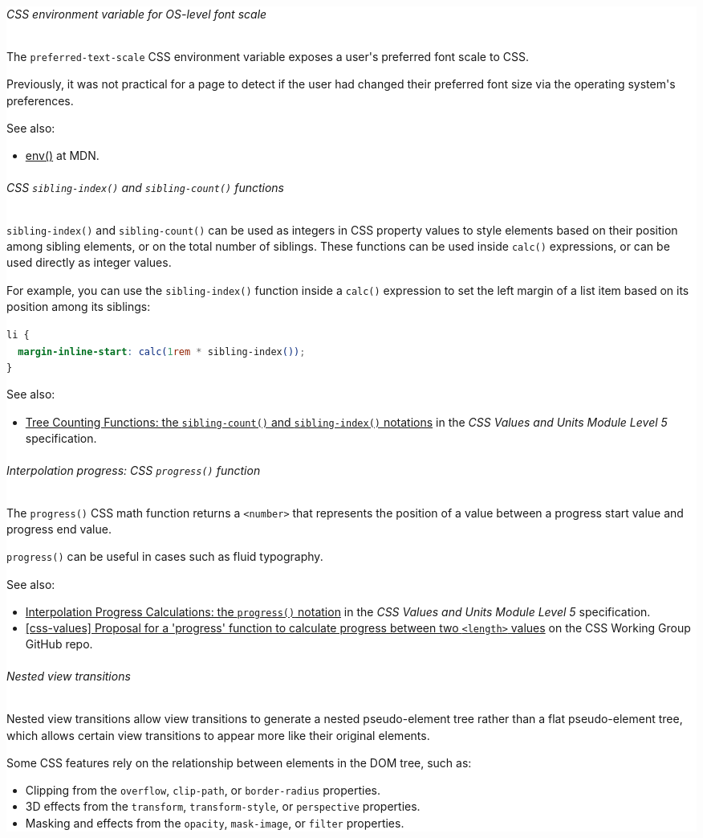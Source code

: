 

###### CSS environment variable for OS-level font scale

The `preferred-text-scale` CSS environment variable exposes a user's preferred font scale to CSS.

Previously, it was not practical for a page to detect if the user had changed their preferred font size via the operating system's preferences.

See also:
* [env()](https://developer.mozilla.org/docs/Web/CSS/env) at MDN.



###### CSS `sibling-index()` and `sibling-count()` functions

`sibling-index()` and `sibling-count()` can be used as integers in CSS property values to style elements based on their position among sibling elements, or on the total number of siblings.  These functions can be used inside `calc()` expressions, or can be used directly as integer values.

For example, you can use the `sibling-index()` function inside a `calc()` expression to set the left margin of a list item based on its position among its siblings:

```css
li {
  margin-inline-start: calc(1rem * sibling-index());
}
```

See also:
* [Tree Counting Functions: the `sibling-count()` and `sibling-index()` notations](https://drafts.csswg.org/css-values-5/#tree-counting) in the _CSS Values and Units Module Level 5_ specification.



###### Interpolation progress: CSS `progress()` function

The `progress()` CSS math function returns a `<number>` that represents the position of a value between a progress start value and progress end value.

`progress()` can be useful in cases such as fluid typography.

See also:
* [Interpolation Progress Calculations: the `progress()` notation](https://drafts.csswg.org/css-values-5/#progress) in the _CSS Values and Units Module Level 5_ specification.
* [[css-values] Proposal for a 'progress' function to calculate progress between two `<length>` values](https://github.com/w3c/csswg-drafts/issues/7268) on the CSS Working Group GitHub repo.



###### Nested view transitions

Nested view transitions allow view transitions to generate a nested pseudo-element tree rather than a flat pseudo-element tree, which allows certain view transitions to appear more like their original elements.

Some CSS features rely on the relationship between elements in the DOM tree, such as:

* Clipping from the `overflow`, `clip-path`, or `border-radius` properties.
* 3D effects from the `transform`, `transform-style`, or `perspective` properties.
* Masking and effects from the `opacity`, `mask-image`, or `filter` properties.

